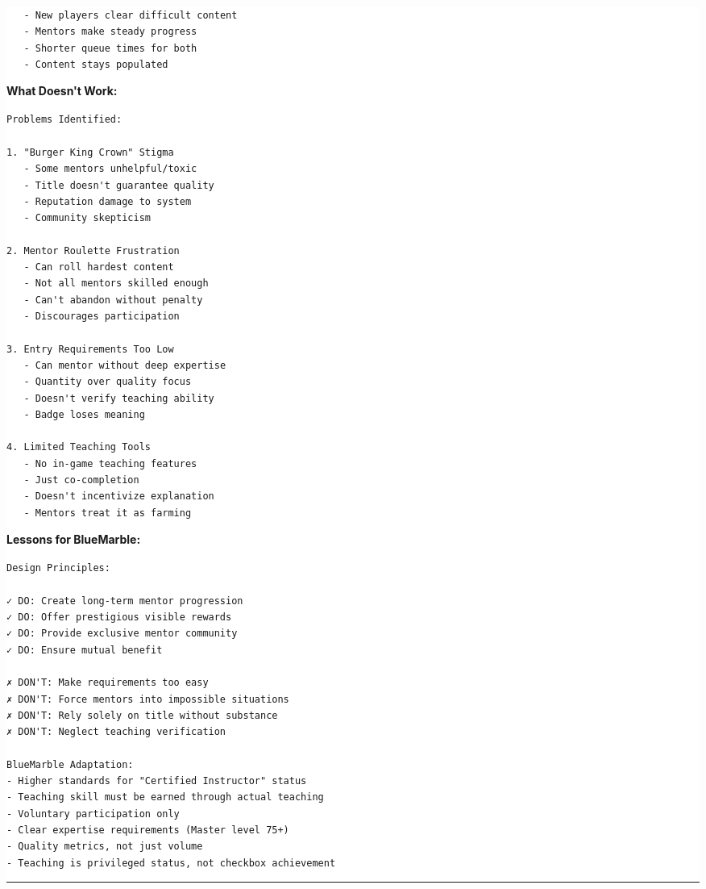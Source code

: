 ```
   - New players clear difficult content
   - Mentors make steady progress
   - Shorter queue times for both
   - Content stays populated
```

**What Doesn't Work:**

```
Problems Identified:

1. "Burger King Crown" Stigma
   - Some mentors unhelpful/toxic
   - Title doesn't guarantee quality
   - Reputation damage to system
   - Community skepticism

2. Mentor Roulette Frustration
   - Can roll hardest content
   - Not all mentors skilled enough
   - Can't abandon without penalty
   - Discourages participation

3. Entry Requirements Too Low
   - Can mentor without deep expertise
   - Quantity over quality focus
   - Doesn't verify teaching ability
   - Badge loses meaning

4. Limited Teaching Tools
   - No in-game teaching features
   - Just co-completion
   - Doesn't incentivize explanation
   - Mentors treat it as farming
```

**Lessons for BlueMarble:**

```
Design Principles:

✓ DO: Create long-term mentor progression
✓ DO: Offer prestigious visible rewards
✓ DO: Provide exclusive mentor community
✓ DO: Ensure mutual benefit

✗ DON'T: Make requirements too easy
✗ DON'T: Force mentors into impossible situations
✗ DON'T: Rely solely on title without substance
✗ DON'T: Neglect teaching verification

BlueMarble Adaptation:
- Higher standards for "Certified Instructor" status
- Teaching skill must be earned through actual teaching
- Voluntary participation only
- Clear expertise requirements (Master level 75+)
- Quality metrics, not just volume
- Teaching is privileged status, not checkbox achievement
```

---